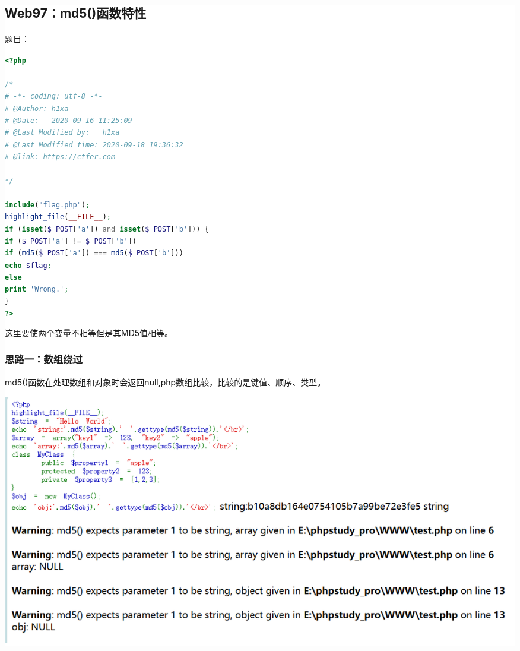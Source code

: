 

## Web97：md5()函数特性

题目：

```php
<?php

/*
# -*- coding: utf-8 -*-
# @Author: h1xa
# @Date:   2020-09-16 11:25:09
# @Last Modified by:   h1xa
# @Last Modified time: 2020-09-18 19:36:32
# @link: https://ctfer.com

*/

include("flag.php");
highlight_file(__FILE__);
if (isset($_POST['a']) and isset($_POST['b'])) {
if ($_POST['a'] != $_POST['b'])
if (md5($_POST['a']) === md5($_POST['b']))
echo $flag;
else
print 'Wrong.';
}
?>
```

这里要使两个变量不相等但是其MD5值相等。

### 思路一：数组绕过

md5()函数在处理数组和对象时会返回null,php数组比较，比较的是键值、顺序、类型。

![web97](.\image_php\web97.png)
